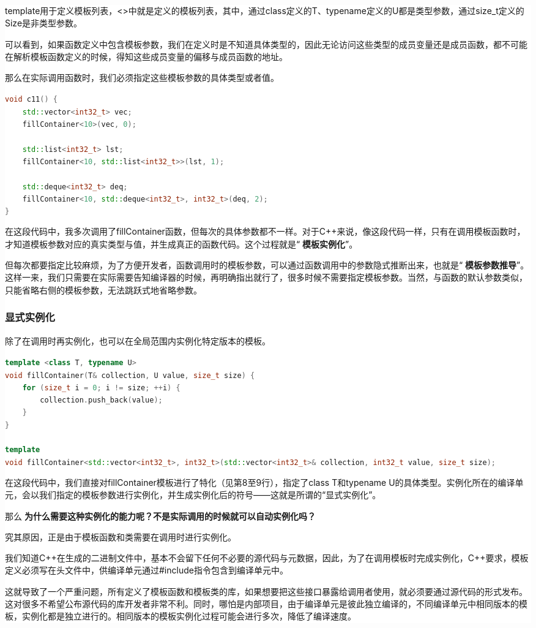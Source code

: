 template用于定义模板列表，<>中就是定义的模板列表，其中，通过class定义的T、typename定义的U都是类型参数，通过size\_t定义的Size是非类型参数。

可以看到，如果函数定义中包含模板参数，我们在定义时是不知道具体类型的，因此无论访问这些类型的成员变量还是成员函数，都不可能在解析模板函数定义的时候，得知这些成员变量的偏移与成员函数的地址。

那么在实际调用函数时，我们必须指定这些模板参数的具体类型或者值。

```c++
void c11() {
    std::vector<int32_t> vec;
    fillContainer<10>(vec, 0);

    std::list<int32_t> lst;
    fillContainer<10, std::list<int32_t>>(lst, 1);

    std::deque<int32_t> deq;
    fillContainer<10, std::deque<int32_t>, int32_t>(deq, 2);
}

```

在这段代码中，我多次调用了fillContainer函数，但每次的具体参数都不一样。对于C++来说，像这段代码一样，只有在调用模板函数时，才知道模板参数对应的真实类型与值，并生成真正的函数代码。这个过程就是“ **模板实例化**”。

但每次都要指定比较麻烦，为了方便开发者，函数调用时的模板参数，可以通过函数调用中的参数隐式推断出来，也就是“ **模板参数推导**”。这样一来，我们只需要在实际需要告知编译器的时候，再明确指出就行了，很多时候不需要指定模板参数。当然，与函数的默认参数类似，只能省略右侧的模板参数，无法跳跃式地省略参数。

### 显式实例化

除了在调用时再实例化，也可以在全局范围内实例化特定版本的模板。

```c++
template <class T, typename U>
void fillContainer(T& collection, U value, size_t size) {
    for (size_t i = 0; i != size; ++i) {
        collection.push_back(value);
    }
}

template
void fillContainer<std::vector<int32_t>, int32_t>(std::vector<int32_t>& collection, int32_t value, size_t size);

```

在这段代码中，我们直接对fillContainer模板进行了特化（见第8至9行），指定了class T和typename U的具体类型。实例化所在的编译单元，会以我们指定的模板参数进行实例化，并生成实例化后的符号——这就是所谓的“显式实例化”。

那么 **为什么需要这种实例化的能力呢？不是实际调用的时候就可以自动实例化吗？**

究其原因，正是由于模板函数和类需要在调用时进行实例化。

我们知道C++在生成的二进制文件中，基本不会留下任何不必要的源代码与元数据，因此，为了在调用模板时完成实例化，C++要求，模板定义必须写在头文件中，供编译单元通过#include指令包含到编译单元中。

这就导致了一个严重问题，所有定义了模板函数和模板类的库，如果想要把这些接口暴露给调用者使用，就必须要通过源代码的形式发布。这对很多不希望公布源代码的库开发者非常不利。同时，哪怕是内部项目，由于编译单元是彼此独立编译的，不同编译单元中相同版本的模板，实例化都是独立进行的。相同版本的模板实例化过程可能会进行多次，降低了编译速度。
